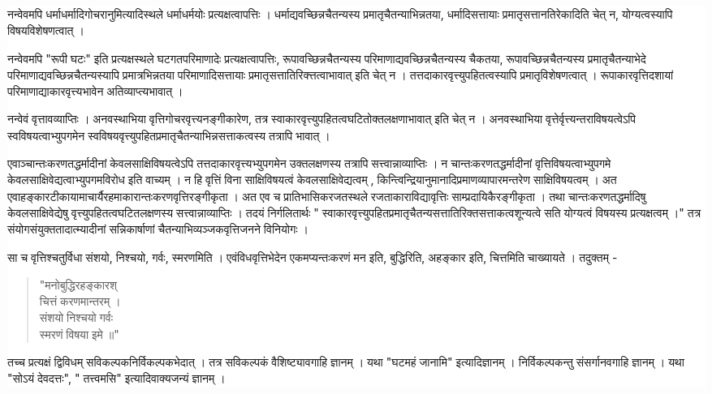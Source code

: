 नन्वेवमपि धर्माधर्मादिगोचरानुमित्यादिस्थले धर्माधर्मयोः
प्रत्यक्षत्वापत्तिः ।
धर्माद्यवच्छिन्नचैतन्यस्य
प्रमातृचैतन्याभिन्नतया, धर्मादिसत्तायाः
प्रमातृसत्तानतिरेकादिति चेत् न, योग्यत्वस्यापि
विषयविशेषणत्वात् ।

नन्वेवमपि "रूपी घटः" इति प्रत्यक्षस्थले घटगतपरिमाणादेः
प्रत्यक्षत्वापत्तिः,
रूपावच्छिन्नचैतन्यस्य
परिमाणाद्यवच्छिन्नचैतन्यस्य
चैकतया, रूपावच्छिन्नचैतन्यस्य प्रमातृचैतन्याभेदे
परिमाणाद्यवच्छिन्नचैतन्यस्यापि प्रमात्रभिन्नतया
परिमाणादिसत्तायाः प्रमातृसत्तातिरिक्त्तत्वाभावात् इति चेत् न ।
तत्तदाकारवृत्त्युपहितत्वस्यापि प्रमातृविशेषणत्वात् ।
रूपाकारवृत्तिदशायां परिमाणाद्याकारवृत्त्यभावेन
अतिव्याप्त्यभावात् ।

नन्वेवं वृत्तावव्याप्तिः । अनवस्थाभिया वृत्तिगोचरवृत्त्यनङ्गीकारेण, तत्र
स्वाकारवृत्त्युपहितत्वघटितोक्तलक्षणाभावात् इति चेत् न । अनवस्थाभिया
वृत्तेर्वृत्त्यन्तराविषयत्वेऽपि स्वविषयत्वाभ्युपगमेन
स्वविषयवृत्त्युपहितप्रमातृचैतन्याभिन्नसत्ताकत्वस्य
तत्रापि भावात् ।

एवाञ्चान्तःकरणतद्धर्मादीनां केवलसाक्षिविषयत्वेऽपि
तत्तदाकारवृत्त्यभ्युपगमेन
उक्तलक्षणस्य तत्रापि सत्त्वान्नाव्याप्तिः । न चान्तःकरणतद्धर्मादीनां
वृत्तिविषयत्वाभ्युपगमे केवलसाक्षिवेद्यत्वाभ्युपगमविरोध इति वाच्यम् ।
न हि वृत्तिं विना साक्षिविषयत्वं केवलसाक्षिवेद्यत्वम् ,
किन्त्विन्द्रियानुमानादिप्रमाणव्यापारमन्तरेण
साक्षिविषयत्वम् । अत
एवाहङ्कारटीकायामाचार्यैरहमाकारान्तःकरणवृत्तिरङ्गीकृता ।
अत एव च प्रातिभासिकरजतस्थले रजताकाराविद्यावृत्तिः
साम्प्रदायिकैरङ्गीकृता ।
तथा चान्तःकरणतद्धर्मादिषु केवलसाक्षिवेद्येषु
वृत्त्युपहितत्वघटितलक्षणस्य
सत्त्वान्नाव्याप्तिः । तदयं निर्गलितार्थः "
स्वाकारवृत्त्युपहितप्रमातृचैतन्यसत्तातिरिक्तसत्ताकत्वशून्यत्वे
सति योग्यत्वं विषयस्य प्रत्यक्षत्वम् ।" तत्र संयोगसंयुक्ततादात्म्यादीनां
सन्निकार्षाणां चैतन्याभिव्यञ्जकवृत्तिजनने विनियोगः ।

सा च वृत्तिश्चतुर्विधा संशयो, निश्चयो, गर्वः, स्मरणमिति ।
एवंविधवृत्तिभेदेन एकमप्यन्तःकरणं मन इति,
बुद्धिरिति, अहङ्कार इति, चित्तमिति चाख्यायते । तदुक्तम् - 

> "मनोबुद्धिरहङ्कारश्   
> चित्तं करणमान्तरम् ।  
> संशयो निश्चयो गर्वः  
> स्मरणं विषया इमे ॥"

तच्च प्रत्यक्षं द्विविधम् सविकल्पकनिर्विकल्पकभेदात् । तत्र सविकल्पकं
वैशिष्ट्यावगाहि ज्ञानम् । यथा "घटमहं जानामि" इत्यादिज्ञानम् ।
निर्विकल्पकन्तु संसर्गानवगाहि ज्ञानम् । यथा "सोऽयं देवदत्तः", "
तत्त्वमसि" इत्यादिवाक्यजन्यं ज्ञानम् ।
